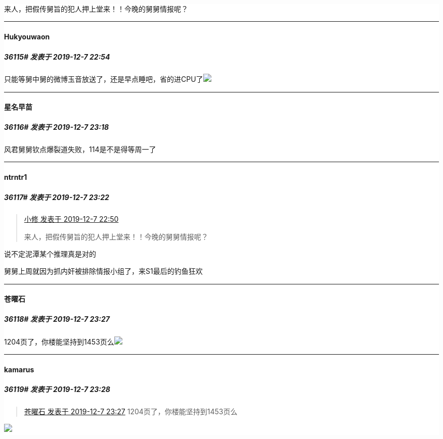 
来人，把假传舅旨的犯人押上堂来！！今晚的舅舅情报呢？


-----

####  Hukyouwaon  
##### 36115#       发表于 2019-12-7 22:54


只能等舅中舅的微博玉音放送了，还是早点睡吧，省的进CPU了<img src="https://static.saraba1st.com/image/smiley/face2017/088.png" referrerpolicy="no-referrer">


-----

####  星名早苗  
##### 36116#       发表于 2019-12-7 23:18


风君舅舅钦点爆裂道失败，114是不是得等周一了


-----

####  ntrntr1  
##### 36117#       发表于 2019-12-7 23:22


<blockquote><a href="httphttps://bbs.saraba1st.com/2b/forum.php?mod=redirect&amp;goto=findpost&amp;pid=45764940&amp;ptid=1831320" target="_blank">小修 发表于 2019-12-7 22:50</a>

来人，把假传舅旨的犯人押上堂来！！今晚的舅舅情报呢？</blockquote>
说不定泥潭某个推理真是对的


舅舅上周就因为抓内奸被排除情报小组了，来S1最后的钓鱼狂欢


-----

####  苍曜石  
##### 36118#       发表于 2019-12-7 23:27


1204页了，你楼能坚持到1453页么<img src="https://static.saraba1st.com/image/smiley/face2017/067.png" referrerpolicy="no-referrer">


-----

####  kamarus  
##### 36119#       发表于 2019-12-7 23:28


<blockquote><a href="httphttps://bbs.saraba1st.com/2b/forum.php?mod=redirect&amp;goto=findpost&amp;pid=45765270&amp;ptid=1831320" target="_blank">苍曜石 发表于 2019-12-7 23:27</a>
1204页了，你楼能坚持到1453页么</blockquote>
<img src="https://i.loli.net/2019/12/07/yrPZnUfhXsd65Dk.jpg" referrerpolicy="no-referrer">
